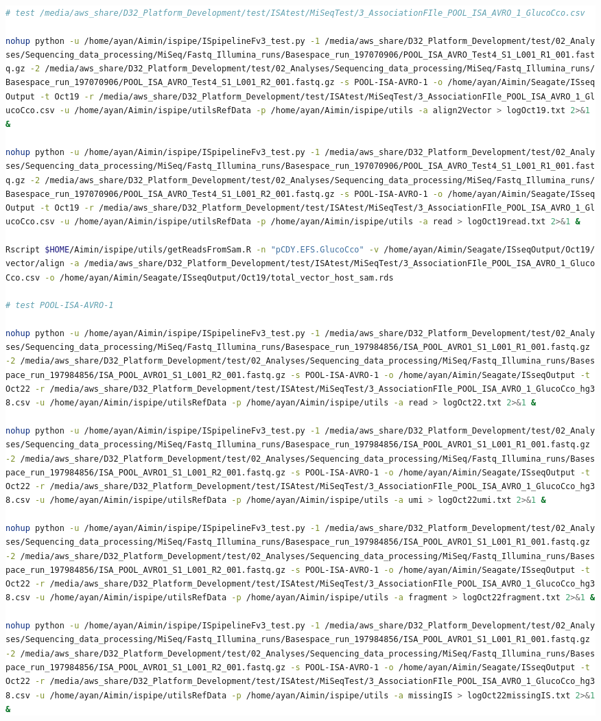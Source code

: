 ``` bash
# test /media/aws_share/D32_Platform_Development/test/ISAtest/MiSeqTest/3_AssociationFIle_POOL_ISA_AVRO_1_GlucoCco.csv

nohup python -u /home/ayan/Aimin/ispipe/ISpipelineFv3_test.py -1 /media/aws_share/D32_Platform_Development/test/02_Analyses/Sequencing_data_processing/MiSeq/Fastq_Illumina_runs/Basespace_run_197070906/POOL_ISA_AVRO_Test4_S1_L001_R1_001.fastq.gz -2 /media/aws_share/D32_Platform_Development/test/02_Analyses/Sequencing_data_processing/MiSeq/Fastq_Illumina_runs/Basespace_run_197070906/POOL_ISA_AVRO_Test4_S1_L001_R2_001.fastq.gz -s POOL-ISA-AVRO-1 -o /home/ayan/Aimin/Seagate/ISseqOutput -t Oct19 -r /media/aws_share/D32_Platform_Development/test/ISAtest/MiSeqTest/3_AssociationFIle_POOL_ISA_AVRO_1_GlucoCco.csv -u /home/ayan/Aimin/ispipe/utilsRefData -p /home/ayan/Aimin/ispipe/utils -a align2Vector > logOct19.txt 2>&1 &

nohup python -u /home/ayan/Aimin/ispipe/ISpipelineFv3_test.py -1 /media/aws_share/D32_Platform_Development/test/02_Analyses/Sequencing_data_processing/MiSeq/Fastq_Illumina_runs/Basespace_run_197070906/POOL_ISA_AVRO_Test4_S1_L001_R1_001.fastq.gz -2 /media/aws_share/D32_Platform_Development/test/02_Analyses/Sequencing_data_processing/MiSeq/Fastq_Illumina_runs/Basespace_run_197070906/POOL_ISA_AVRO_Test4_S1_L001_R2_001.fastq.gz -s POOL-ISA-AVRO-1 -o /home/ayan/Aimin/Seagate/ISseqOutput -t Oct19 -r /media/aws_share/D32_Platform_Development/test/ISAtest/MiSeqTest/3_AssociationFIle_POOL_ISA_AVRO_1_GlucoCco.csv -u /home/ayan/Aimin/ispipe/utilsRefData -p /home/ayan/Aimin/ispipe/utils -a read > logOct19read.txt 2>&1 &

Rscript $HOME/Aimin/ispipe/utils/getReadsFromSam.R -n "pCDY.EFS.GlucoCco" -v /home/ayan/Aimin/Seagate/ISseqOutput/Oct19/vector/align -a /media/aws_share/D32_Platform_Development/test/ISAtest/MiSeqTest/3_AssociationFIle_POOL_ISA_AVRO_1_GlucoCco.csv -o /home/ayan/Aimin/Seagate/ISseqOutput/Oct19/total_vector_host_sam.rds

# test POOL-ISA-AVRO-1

nohup python -u /home/ayan/Aimin/ispipe/ISpipelineFv3_test.py -1 /media/aws_share/D32_Platform_Development/test/02_Analyses/Sequencing_data_processing/MiSeq/Fastq_Illumina_runs/Basespace_run_197984856/ISA_POOL_AVRO1_S1_L001_R1_001.fastq.gz -2 /media/aws_share/D32_Platform_Development/test/02_Analyses/Sequencing_data_processing/MiSeq/Fastq_Illumina_runs/Basespace_run_197984856/ISA_POOL_AVRO1_S1_L001_R2_001.fastq.gz -s POOL-ISA-AVRO-1 -o /home/ayan/Aimin/Seagate/ISseqOutput -t Oct22 -r /media/aws_share/D32_Platform_Development/test/ISAtest/MiSeqTest/3_AssociationFIle_POOL_ISA_AVRO_1_GlucoCco_hg38.csv -u /home/ayan/Aimin/ispipe/utilsRefData -p /home/ayan/Aimin/ispipe/utils -a read > logOct22.txt 2>&1 &

nohup python -u /home/ayan/Aimin/ispipe/ISpipelineFv3_test.py -1 /media/aws_share/D32_Platform_Development/test/02_Analyses/Sequencing_data_processing/MiSeq/Fastq_Illumina_runs/Basespace_run_197984856/ISA_POOL_AVRO1_S1_L001_R1_001.fastq.gz -2 /media/aws_share/D32_Platform_Development/test/02_Analyses/Sequencing_data_processing/MiSeq/Fastq_Illumina_runs/Basespace_run_197984856/ISA_POOL_AVRO1_S1_L001_R2_001.fastq.gz -s POOL-ISA-AVRO-1 -o /home/ayan/Aimin/Seagate/ISseqOutput -t Oct22 -r /media/aws_share/D32_Platform_Development/test/ISAtest/MiSeqTest/3_AssociationFIle_POOL_ISA_AVRO_1_GlucoCco_hg38.csv -u /home/ayan/Aimin/ispipe/utilsRefData -p /home/ayan/Aimin/ispipe/utils -a umi > logOct22umi.txt 2>&1 &

nohup python -u /home/ayan/Aimin/ispipe/ISpipelineFv3_test.py -1 /media/aws_share/D32_Platform_Development/test/02_Analyses/Sequencing_data_processing/MiSeq/Fastq_Illumina_runs/Basespace_run_197984856/ISA_POOL_AVRO1_S1_L001_R1_001.fastq.gz -2 /media/aws_share/D32_Platform_Development/test/02_Analyses/Sequencing_data_processing/MiSeq/Fastq_Illumina_runs/Basespace_run_197984856/ISA_POOL_AVRO1_S1_L001_R2_001.fastq.gz -s POOL-ISA-AVRO-1 -o /home/ayan/Aimin/Seagate/ISseqOutput -t Oct22 -r /media/aws_share/D32_Platform_Development/test/ISAtest/MiSeqTest/3_AssociationFIle_POOL_ISA_AVRO_1_GlucoCco_hg38.csv -u /home/ayan/Aimin/ispipe/utilsRefData -p /home/ayan/Aimin/ispipe/utils -a fragment > logOct22fragment.txt 2>&1 &

nohup python -u /home/ayan/Aimin/ispipe/ISpipelineFv3_test.py -1 /media/aws_share/D32_Platform_Development/test/02_Analyses/Sequencing_data_processing/MiSeq/Fastq_Illumina_runs/Basespace_run_197984856/ISA_POOL_AVRO1_S1_L001_R1_001.fastq.gz -2 /media/aws_share/D32_Platform_Development/test/02_Analyses/Sequencing_data_processing/MiSeq/Fastq_Illumina_runs/Basespace_run_197984856/ISA_POOL_AVRO1_S1_L001_R2_001.fastq.gz -s POOL-ISA-AVRO-1 -o /home/ayan/Aimin/Seagate/ISseqOutput -t Oct22 -r /media/aws_share/D32_Platform_Development/test/ISAtest/MiSeqTest/3_AssociationFIle_POOL_ISA_AVRO_1_GlucoCco_hg38.csv -u /home/ayan/Aimin/ispipe/utilsRefData -p /home/ayan/Aimin/ispipe/utils -a missingIS > logOct22missingIS.txt 2>&1 &
```